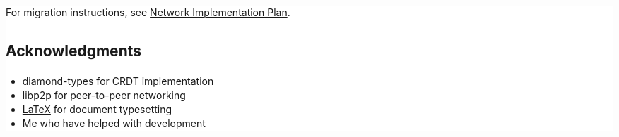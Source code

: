 For migration instructions, see [Network Implementation Plan](docs/network_implementation_plan.md).

## Acknowledgments

- [diamond-types](https://github.com/josephg/diamond-types) for CRDT implementation
- [libp2p](https://github.com/libp2p/rust-libp2p) for peer-to-peer networking
- [LaTeX](https://www.latex-project.org/) for document typesetting
- Me who have helped with development

